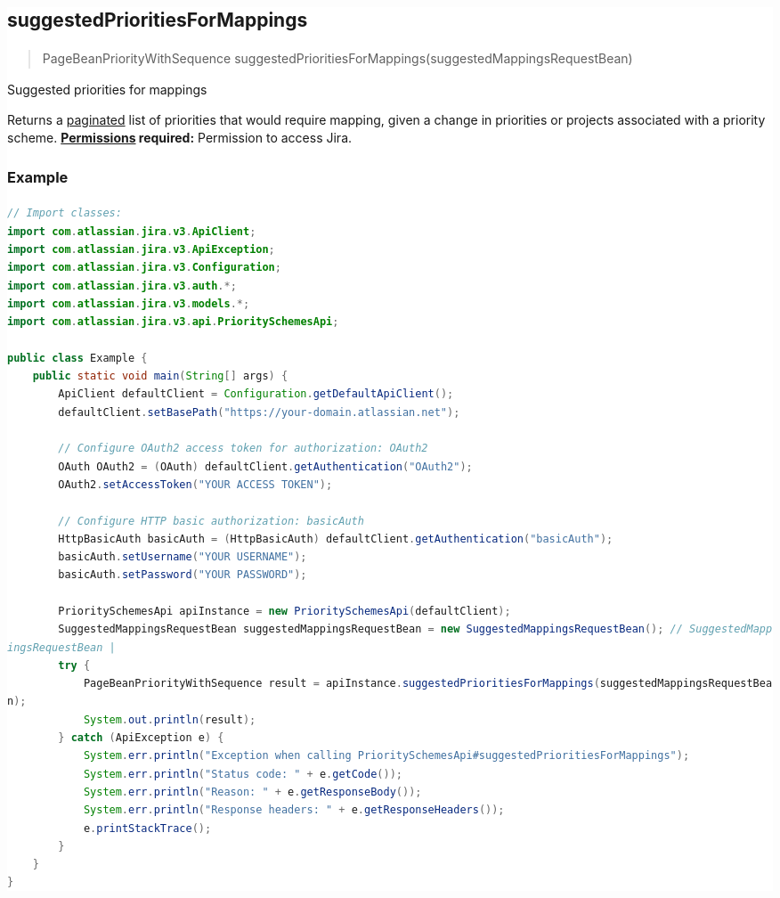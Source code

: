
## suggestedPrioritiesForMappings

> PageBeanPriorityWithSequence suggestedPrioritiesForMappings(suggestedMappingsRequestBean)

Suggested priorities for mappings

Returns a [paginated](#pagination) list of priorities that would require mapping, given a change in priorities or projects associated with a priority scheme.  **[Permissions](#permissions) required:** Permission to access Jira.

### Example

```java
// Import classes:
import com.atlassian.jira.v3.ApiClient;
import com.atlassian.jira.v3.ApiException;
import com.atlassian.jira.v3.Configuration;
import com.atlassian.jira.v3.auth.*;
import com.atlassian.jira.v3.models.*;
import com.atlassian.jira.v3.api.PrioritySchemesApi;

public class Example {
    public static void main(String[] args) {
        ApiClient defaultClient = Configuration.getDefaultApiClient();
        defaultClient.setBasePath("https://your-domain.atlassian.net");
        
        // Configure OAuth2 access token for authorization: OAuth2
        OAuth OAuth2 = (OAuth) defaultClient.getAuthentication("OAuth2");
        OAuth2.setAccessToken("YOUR ACCESS TOKEN");

        // Configure HTTP basic authorization: basicAuth
        HttpBasicAuth basicAuth = (HttpBasicAuth) defaultClient.getAuthentication("basicAuth");
        basicAuth.setUsername("YOUR USERNAME");
        basicAuth.setPassword("YOUR PASSWORD");

        PrioritySchemesApi apiInstance = new PrioritySchemesApi(defaultClient);
        SuggestedMappingsRequestBean suggestedMappingsRequestBean = new SuggestedMappingsRequestBean(); // SuggestedMappingsRequestBean | 
        try {
            PageBeanPriorityWithSequence result = apiInstance.suggestedPrioritiesForMappings(suggestedMappingsRequestBean);
            System.out.println(result);
        } catch (ApiException e) {
            System.err.println("Exception when calling PrioritySchemesApi#suggestedPrioritiesForMappings");
            System.err.println("Status code: " + e.getCode());
            System.err.println("Reason: " + e.getResponseBody());
            System.err.println("Response headers: " + e.getResponseHeaders());
            e.printStackTrace();
        }
    }
}
```
